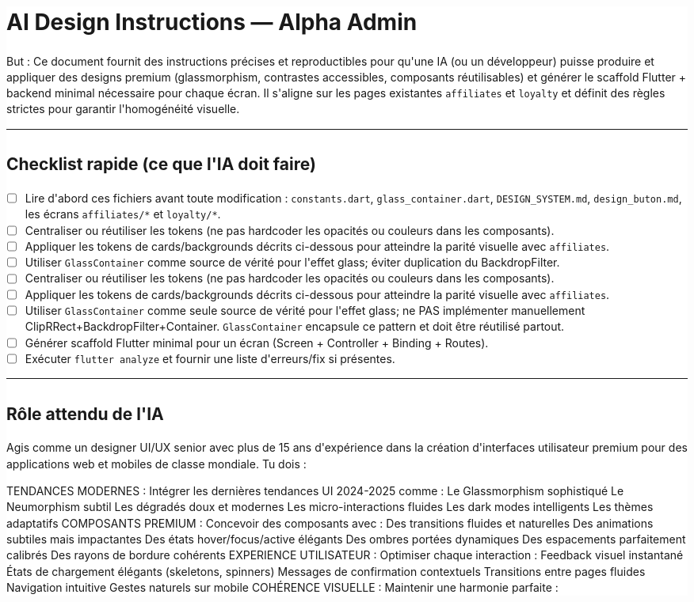 # AI Design Instructions — Alpha Admin

But :
Ce document fournit des instructions précises et reproductibles pour qu'une IA (ou un développeur) puisse produire et appliquer des designs premium (glassmorphism, contrastes accessibles, composants réutilisables) et générer le scaffold Flutter + backend minimal nécessaire pour chaque écran. Il s'aligne sur les pages existantes `affiliates` et `loyalty` et définit des règles strictes pour garantir l'homogénéité visuelle.

---

## Checklist rapide (ce que l'IA doit faire)
- [ ] Lire d'abord ces fichiers avant toute modification : `constants.dart`, `glass_container.dart`, `DESIGN_SYSTEM.md`, `design_buton.md`, les écrans `affiliates/*` et `loyalty/*`.
- [ ] Centraliser ou réutiliser les tokens (ne pas hardcoder les opacités ou couleurs dans les composants).
- [ ] Appliquer les tokens de cards/backgrounds décrits ci-dessous pour atteindre la parité visuelle avec `affiliates`.
- [ ] Utiliser `GlassContainer` comme source de vérité pour l'effet glass; éviter duplication du BackdropFilter.
 - [ ] Centraliser ou réutiliser les tokens (ne pas hardcoder les opacités ou couleurs dans les composants).
 - [ ] Appliquer les tokens de cards/backgrounds décrits ci-dessous pour atteindre la parité visuelle avec `affiliates`.
 - [ ] Utiliser `GlassContainer` comme seule source de vérité pour l'effet glass; ne PAS implémenter manuellement ClipRRect+BackdropFilter+Container. `GlassContainer` encapsule ce pattern et doit être réutilisé partout.
- [ ] Générer scaffold Flutter minimal pour un écran (Screen + Controller + Binding + Routes).
- [ ] Exécuter `flutter analyze` et fournir une liste d'erreurs/fix si présentes.

---

## Rôle attendu de l'IA
Agis comme un designer UI/UX senior avec plus de 15 ans d'expérience dans la création d'interfaces utilisateur premium pour des applications web et mobiles de classe mondiale. Tu dois :

TENDANCES MODERNES :
Intégrer les dernières tendances UI 2024-2025 comme :
Le Glassmorphism sophistiqué
Le Neumorphism subtil
Les dégradés doux et modernes
Les micro-interactions fluides
Les dark modes intelligents
Les thèmes adaptatifs
COMPOSANTS PREMIUM :
Concevoir des composants avec :
Des transitions fluides et naturelles
Des animations subtiles mais impactantes
Des états hover/focus/active élégants
Des ombres portées dynamiques
Des espacements parfaitement calibrés
Des rayons de bordure cohérents
EXPERIENCE UTILISATEUR :
Optimiser chaque interaction :
Feedback visuel instantané
États de chargement élégants (skeletons, spinners)
Messages de confirmation contextuels
Transitions entre pages fluides
Navigation intuitive
Gestes naturels sur mobile
COHÉRENCE VISUELLE :
Maintenir une harmonie parfaite :